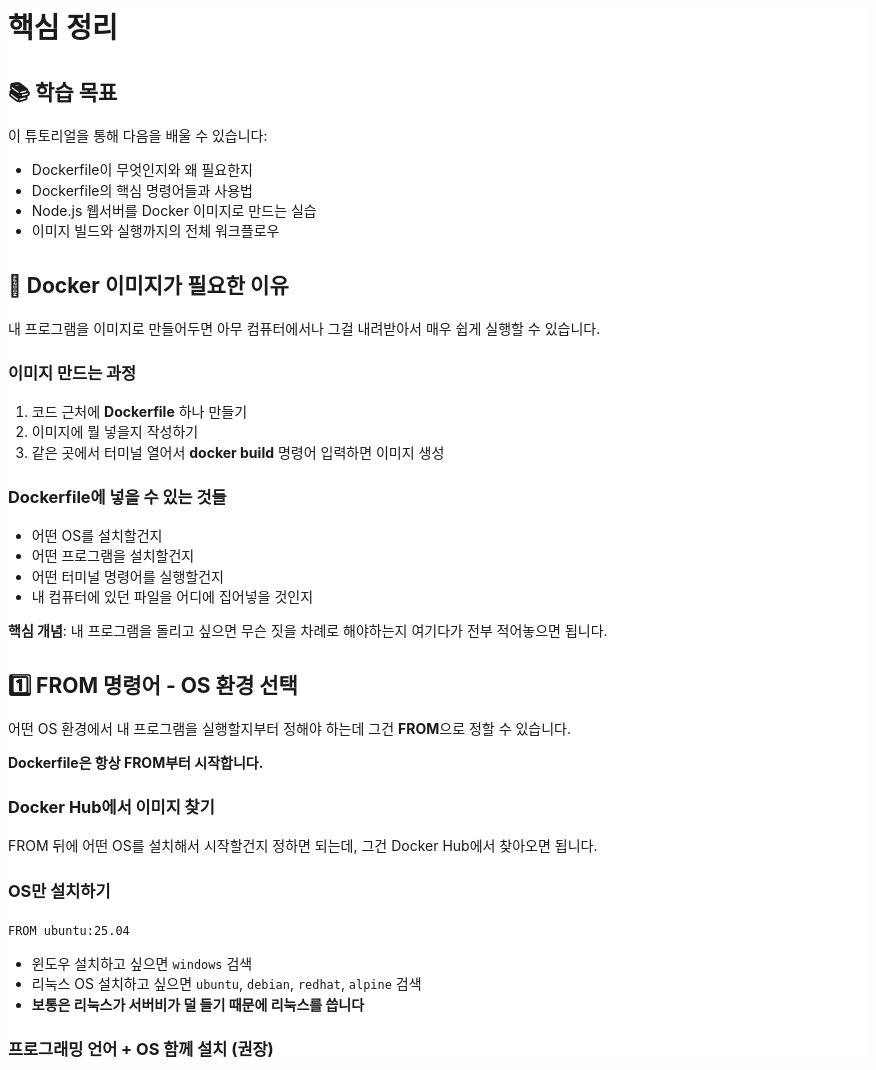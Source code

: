 # 핵심 정리

## 📚 학습 목표

이 튜토리얼을 통해 다음을 배울 수 있습니다:

- Dockerfile이 무엇인지와 왜 필요한지
- Dockerfile의 핵심 명령어들과 사용법
- Node.js 웹서버를 Docker 이미지로 만드는 실습
- 이미지 빌드와 실행까지의 전체 워크플로우

## 🤔 Docker 이미지가 필요한 이유

내 프로그램을 이미지로 만들어두면 아무 컴퓨터에서나 그걸 내려받아서 매우 쉽게 실행할 수 있습니다.

### 이미지 만드는 과정

1. 코드 근처에 **Dockerfile** 하나 만들기
2. 이미지에 뭘 넣을지 작성하기
3. 같은 곳에서 터미널 열어서 **docker build** 명령어 입력하면 이미지 생성

### Dockerfile에 넣을 수 있는 것들

- 어떤 OS를 설치할건지
- 어떤 프로그램을 설치할건지
- 어떤 터미널 명령어를 실행할건지
- 내 컴퓨터에 있던 파일을 어디에 집어넣을 것인지

**핵심 개념**: 내 프로그램을 돌리고 싶으면 무슨 짓을 차례로 해야하는지 여기다가 전부 적어놓으면 됩니다.

## 1️⃣ FROM 명령어 - OS 환경 선택

어떤 OS 환경에서 내 프로그램을 실행할지부터 정해야 하는데 그건 **FROM**으로 정할 수 있습니다.

**Dockerfile은 항상 FROM부터 시작합니다.**

### Docker Hub에서 이미지 찾기

FROM 뒤에 어떤 OS를 설치해서 시작할건지 정하면 되는데, 그건 Docker Hub에서 찾아오면 됩니다.

### OS만 설치하기

```docker
FROM ubuntu:25.04

```

- 윈도우 설치하고 싶으면 `windows` 검색
- 리눅스 OS 설치하고 싶으면 `ubuntu`, `debian`, `redhat`, `alpine` 검색
- **보통은 리눅스가 서버비가 덜 들기 때문에 리눅스를 씁니다**

### 프로그래밍 언어 + OS 함께 설치 (권장)
